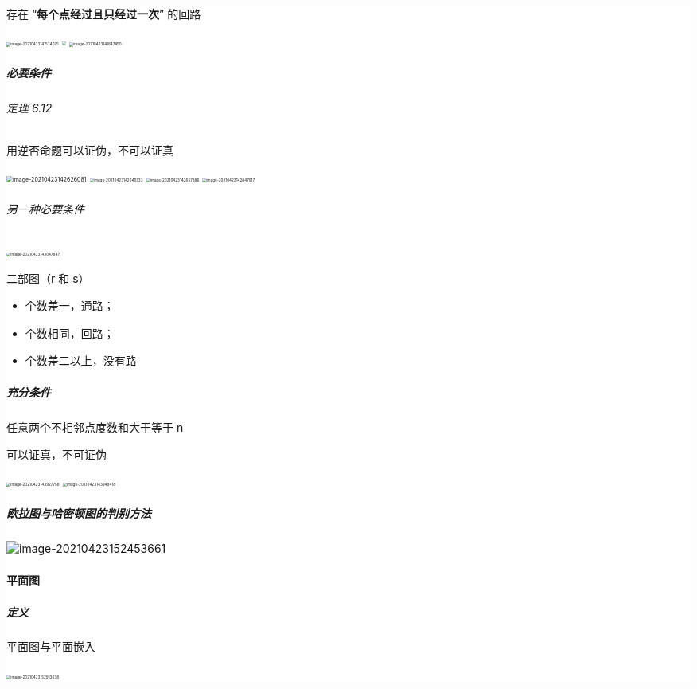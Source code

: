 存在 “**每个点经过且只经过一次**” 的回路

<img src="http://markdown-1303167219.cos.ap-shanghai.myqcloud.com/image-20210423141534075.png" alt="image-20210423141534075" style="zoom:33%;" />

<img src="http://markdown-1303167219.cos.ap-shanghai.myqcloud.com/image-20210423141807301.png" style="zoom:33%;" />

<img src="http://markdown-1303167219.cos.ap-shanghai.myqcloud.com/image-20210423141847450.png" alt="image-20210423141847450" style="zoom:33%;" />

##### 必要条件

###### 定理 6.12

用逆否命题可以证伪，不可以证真

<img src="http://markdown-1303167219.cos.ap-shanghai.myqcloud.com/image-20210423142626081.png" alt="image-20210423142626081" style="zoom:50%;" />

<img src="http://markdown-1303167219.cos.ap-shanghai.myqcloud.com/image-20210423142640733.png" alt="image-20210423142640733" style="zoom:33%;" />

<img src="http://markdown-1303167219.cos.ap-shanghai.myqcloud.com/image-20210423142657886.png" alt="image-20210423142657886" style="zoom:33%;" />

<img src="http://markdown-1303167219.cos.ap-shanghai.myqcloud.com/image-20210423142847917.png" alt="image-20210423142847917" style="zoom:33%;" />

###### 另一种必要条件

<img src="http://markdown-1303167219.cos.ap-shanghai.myqcloud.com/image-20210423143047847.png" alt="image-20210423143047847" style="zoom:33%;" />

二部图（r 和 s）

- 个数差一，通路；

- 个数相同，回路；

- 个数差二以上，没有路

##### 充分条件

任意两个不相邻点度数和大于等于 n

可以证真，不可证伪

<img src="http://markdown-1303167219.cos.ap-shanghai.myqcloud.com/image-20210423143927758.png" alt="image-20210423143927758" style="zoom:33%;" />

<img src="http://markdown-1303167219.cos.ap-shanghai.myqcloud.com/image-20210423143949418.png" alt="image-20210423143949418" style="zoom:33%;" />

##### 欧拉图与哈密顿图的判别方法

![image-20210423152453661](http://markdown-1303167219.cos.ap-shanghai.myqcloud.com/image-20210423152453661.png)

#### 平面图

##### 定义

平面图与平面嵌入

<img src="http://markdown-1303167219.cos.ap-shanghai.myqcloud.com/image-20210423152913638.png" alt="image-20210423152913638" style="zoom:33%;" />
